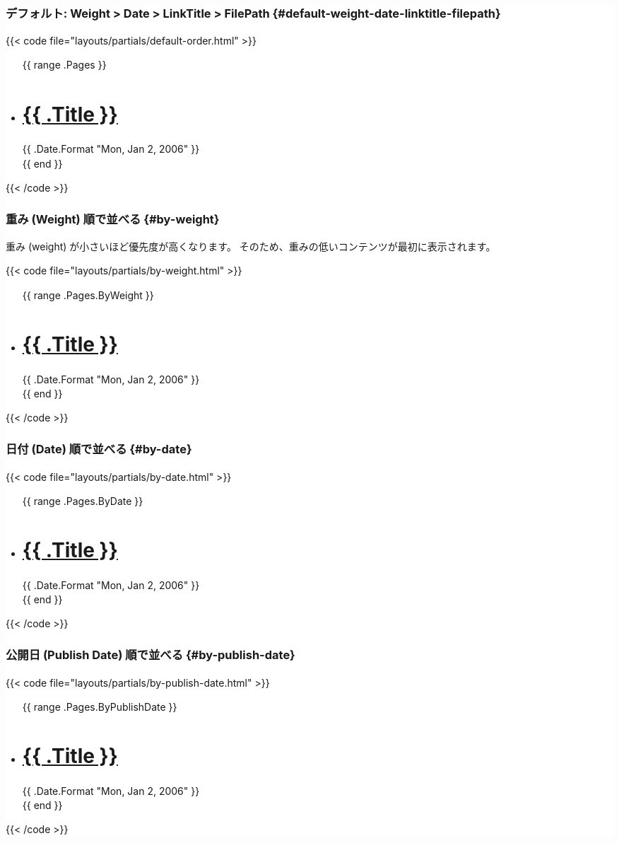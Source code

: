 ### デフォルト: Weight > Date > LinkTitle > FilePath {#default-weight-date-linktitle-filepath}

{{< code file="layouts/partials/default-order.html" >}}
<ul>
    {{ range .Pages }}
        <li>
            <h1><a href="{{ .Permalink }}">{{ .Title }}</a></h1>
            <time>{{ .Date.Format "Mon, Jan 2, 2006" }}</time>
        </li>
    {{ end }}
</ul>
{{< /code >}}

### 重み (Weight) 順で並べる {#by-weight}

重み (weight) が小さいほど優先度が高くなります。 そのため、重みの低いコンテンツが最初に表示されます。

{{< code file="layouts/partials/by-weight.html" >}}
<ul>
    {{ range .Pages.ByWeight }}
        <li>
            <h1><a href="{{ .Permalink }}">{{ .Title }}</a></h1>
            <time>{{ .Date.Format "Mon, Jan 2, 2006" }}</time>
        </li>
    {{ end }}
</ul>
{{< /code >}}

### 日付 (Date) 順で並べる {#by-date}

{{< code file="layouts/partials/by-date.html" >}}
<ul>
    <!-- フロントマターの "date" フィールドにしたがってコンテンツを並べます -->
    {{ range .Pages.ByDate }}
        <li>
            <h1><a href="{{ .Permalink }}">{{ .Title }}</a></h1>
            <time>{{ .Date.Format "Mon, Jan 2, 2006" }}</time>
        </li>
    {{ end }}
</ul>
{{< /code >}}

### 公開日 (Publish Date) 順で並べる {#by-publish-date}

{{< code file="layouts/partials/by-publish-date.html" >}}
<ul>
    <!-- フロントマターの "date" (日付) フィールドにしたがってコンテンツを並べます -->
    {{ range .Pages.ByPublishDate }}
        <li>
            <h1><a href="{{ .Permalink }}">{{ .Title }}</a></h1>
            <time>{{ .Date.Format "Mon, Jan 2, 2006" }}</time>
        </li>
    {{ end }}
</ul>
{{< /code >}}
